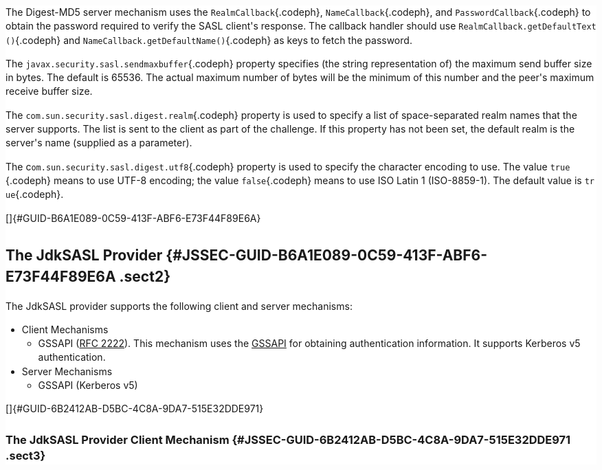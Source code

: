 The Digest-MD5 server mechanism uses the `RealmCallback`{.codeph},
`NameCallback`{.codeph}, and `PasswordCallback`{.codeph} to obtain the
password required to verify the SASL client\'s response. The callback
handler should use `RealmCallback.getDefaultText()`{.codeph} and
`NameCallback.getDefaultName()`{.codeph} as keys to fetch the password.

The `javax.security.sasl.sendmaxbuffer`{.codeph} property specifies (the
string representation of) the maximum send buffer size in bytes. The
default is 65536. The actual maximum number of bytes will be the minimum
of this number and the peer\'s maximum receive buffer size.

The `com.sun.security.sasl.digest.realm`{.codeph} property is used to
specify a list of space-separated realm names that the server supports.
The list is sent to the client as part of the challenge. If this
property has not been set, the default realm is the server\'s name
(supplied as a parameter).

The c`om.sun.security.sasl.digest.utf8`{.codeph} property is used to
specify the character encoding to use. The value `true`{.codeph} means
to use UTF-8 encoding; the value `false`{.codeph} means to use ISO Latin
1 (ISO-8859-1). The default value is `true`{.codeph}.

</div>


</div>
</div>
</div>
<div class="sect2">
[]{#GUID-B6A1E089-0C59-413F-ABF6-E73F44F89E6A}

The JdkSASL Provider {#JSSEC-GUID-B6A1E089-0C59-413F-ABF6-E73F44F89E6A .sect2}
--------------------

<div>
<div class="section">
The JdkSASL provider supports the following client and server
mechanisms:

-   Client Mechanisms
    -   GSSAPI ([RFC 2222](http://www.ietf.org/rfc/rfc2222.txt)). This
        mechanism uses the [GSSAPI](http://www.ietf.org/rfc/rfc2078.txt)
        for obtaining authentication information. It supports Kerberos
        v5 authentication.
-   Server Mechanisms
    -   GSSAPI (Kerberos v5)

</div>


</div>
<div class="sect3">
[]{#GUID-6B2412AB-D5BC-4C8A-9DA7-515E32DDE971}

### The JdkSASL Provider Client Mechanism {#JSSEC-GUID-6B2412AB-D5BC-4C8A-9DA7-515E32DDE971 .sect3}
